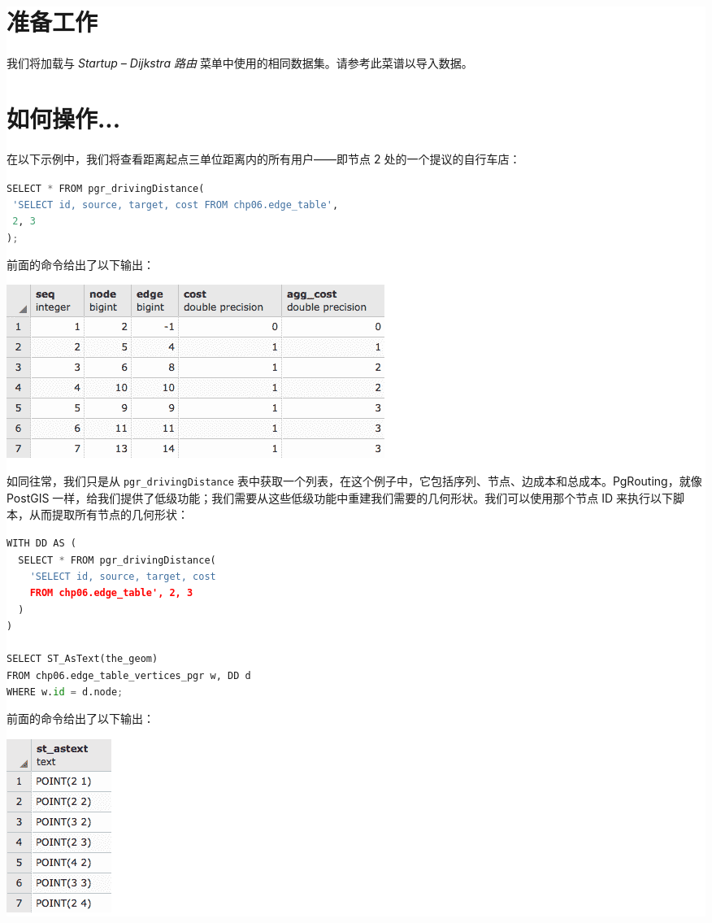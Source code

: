 # 准备工作

我们将加载与 *Startup – Dijkstra 路由* 菜单中使用的相同数据集。请参考此菜谱以导入数据。

# 如何操作...

在以下示例中，我们将查看距离起点三单位距离内的所有用户——即节点 2 处的一个提议的自行车店：

```py
SELECT * FROM pgr_drivingDistance(
 'SELECT id, source, target, cost FROM chp06.edge_table',
 2, 3
);
```

前面的命令给出了以下输出：

![](img/20daab54-0c5d-4db5-b929-b7eb6bcc2979.png)

如同往常，我们只是从 `pgr_drivingDistance` 表中获取一个列表，在这个例子中，它包括序列、节点、边成本和总成本。PgRouting，就像 PostGIS 一样，给我们提供了低级功能；我们需要从这些低级功能中重建我们需要的几何形状。我们可以使用那个节点 ID 来执行以下脚本，从而提取所有节点的几何形状：

```py
WITH DD AS (
  SELECT * FROM pgr_drivingDistance(
    'SELECT id, source, target, cost 
    FROM chp06.edge_table', 2, 3
  )
)

SELECT ST_AsText(the_geom)
FROM chp06.edge_table_vertices_pgr w, DD d
WHERE w.id = d.node; 
```

前面的命令给出了以下输出：

![图片](img/cc260d04-52fb-4d83-8b8f-45e3958351e4.png)
